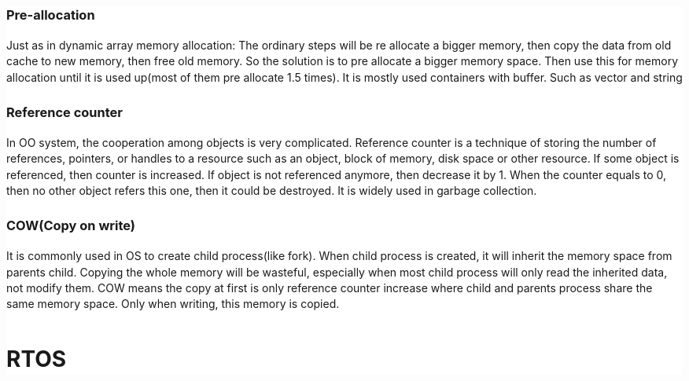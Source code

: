 ### Pre-allocation
Just as in dynamic array memory allocation: The ordinary steps will be re allocate a bigger memory, then copy the data from old cache to new memory, then free old memory.
So the solution is to pre allocate a bigger memory space. Then use this for memory allocation until it is used up(most of them pre allocate 1.5 times). It is mostly used containers with buffer. Such as vector and string

### Reference counter

In OO system, the cooperation among objects is very complicated.  Reference counter is a technique of storing the number of references, pointers, or handles to a resource such as an object, block of memory, disk space or other resource. If some object is referenced, then counter is increased. If object is not referenced anymore, then decrease it by 1. When the counter equals to 0, then no other object refers this one, then it could be destroyed.
It is widely used in garbage collection.

### COW(Copy on write) 

It is commonly used in OS to create child process(like fork). When child process is created, it will inherit the memory space from parents child. Copying the whole memory will be wasteful, especially when most child process will only read the inherited data, not modify them. 
COW means the copy at first is only reference counter increase where child and parents process share the same memory space. Only when writing, this memory is copied.


# RTOS


